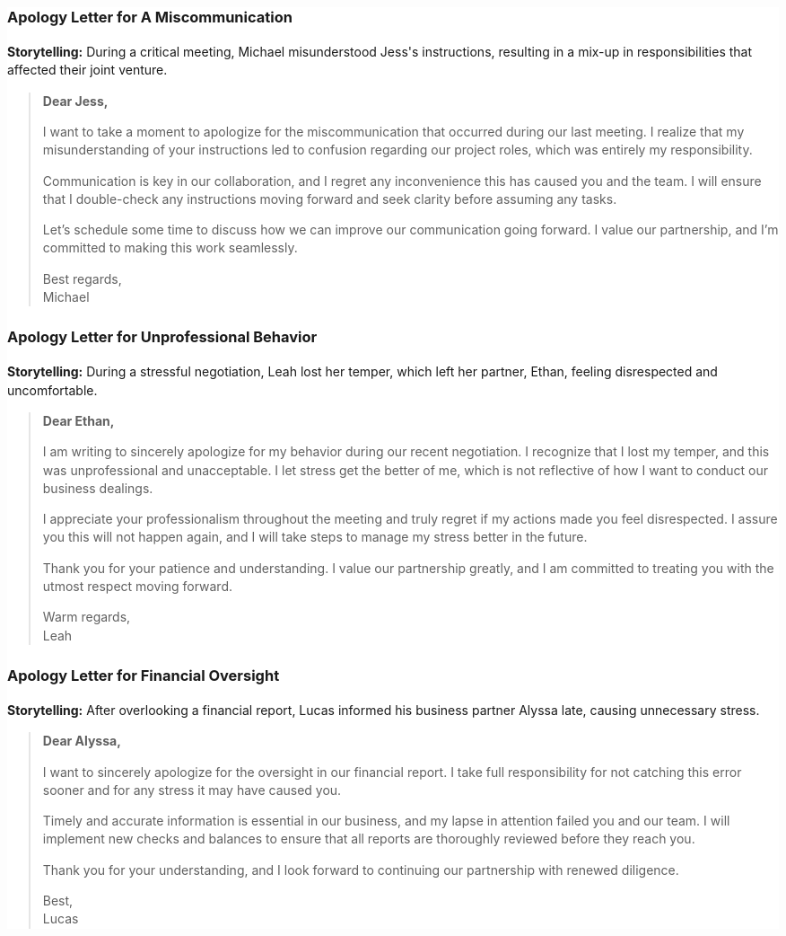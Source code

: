 ### Apology Letter for A Miscommunication

**Storytelling:** During a critical meeting, Michael misunderstood Jess's instructions, resulting in a mix-up in responsibilities that affected their joint venture. 

> **Dear Jess,**  
>  
> I want to take a moment to apologize for the miscommunication that occurred during our last meeting. I realize that my misunderstanding of your instructions led to confusion regarding our project roles, which was entirely my responsibility.  
>  
> Communication is key in our collaboration, and I regret any inconvenience this has caused you and the team. I will ensure that I double-check any instructions moving forward and seek clarity before assuming any tasks.  
>  
> Let’s schedule some time to discuss how we can improve our communication going forward. I value our partnership, and I’m committed to making this work seamlessly.  
>  
> Best regards,  
> Michael  

### Apology Letter for Unprofessional Behavior

**Storytelling:** During a stressful negotiation, Leah lost her temper, which left her partner, Ethan, feeling disrespected and uncomfortable.

> **Dear Ethan,**  
>  
> I am writing to sincerely apologize for my behavior during our recent negotiation. I recognize that I lost my temper, and this was unprofessional and unacceptable. I let stress get the better of me, which is not reflective of how I want to conduct our business dealings.  
>  
> I appreciate your professionalism throughout the meeting and truly regret if my actions made you feel disrespected. I assure you this will not happen again, and I will take steps to manage my stress better in the future.  
>  
> Thank you for your patience and understanding. I value our partnership greatly, and I am committed to treating you with the utmost respect moving forward.  
>  
> Warm regards,  
> Leah  

### Apology Letter for Financial Oversight

**Storytelling:** After overlooking a financial report, Lucas informed his business partner Alyssa late, causing unnecessary stress.

> **Dear Alyssa,**  
>  
> I want to sincerely apologize for the oversight in our financial report. I take full responsibility for not catching this error sooner and for any stress it may have caused you.  
>  
> Timely and accurate information is essential in our business, and my lapse in attention failed you and our team. I will implement new checks and balances to ensure that all reports are thoroughly reviewed before they reach you.  
>  
> Thank you for your understanding, and I look forward to continuing our partnership with renewed diligence.  
>  
> Best,  
> Lucas  
